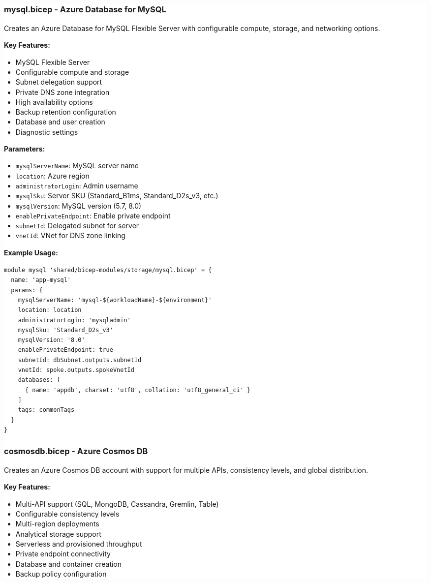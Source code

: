 ### mysql.bicep - Azure Database for MySQL

Creates an Azure Database for MySQL Flexible Server with configurable compute, storage, and networking options.

**Key Features:**
- MySQL Flexible Server
- Configurable compute and storage
- Subnet delegation support
- Private DNS zone integration
- High availability options
- Backup retention configuration
- Database and user creation
- Diagnostic settings

**Parameters:**
- `mysqlServerName`: MySQL server name
- `location`: Azure region
- `administratorLogin`: Admin username
- `mysqlSku`: Server SKU (Standard_B1ms, Standard_D2s_v3, etc.)
- `mysqlVersion`: MySQL version (5.7, 8.0)
- `enablePrivateEndpoint`: Enable private endpoint
- `subnetId`: Delegated subnet for server
- `vnetId`: VNet for DNS zone linking

**Example Usage:**
```bicep
module mysql 'shared/bicep-modules/storage/mysql.bicep' = {
  name: 'app-mysql'
  params: {
    mysqlServerName: 'mysql-${workloadName}-${environment}'
    location: location
    administratorLogin: 'mysqladmin'
    mysqlSku: 'Standard_D2s_v3'
    mysqlVersion: '8.0'
    enablePrivateEndpoint: true
    subnetId: dbSubnet.outputs.subnetId
    vnetId: spoke.outputs.spokeVnetId
    databases: [
      { name: 'appdb', charset: 'utf8', collation: 'utf8_general_ci' }
    ]
    tags: commonTags
  }
}
```

### cosmosdb.bicep - Azure Cosmos DB

Creates an Azure Cosmos DB account with support for multiple APIs, consistency levels, and global distribution.

**Key Features:**
- Multi-API support (SQL, MongoDB, Cassandra, Gremlin, Table)
- Configurable consistency levels
- Multi-region deployments
- Analytical storage support
- Serverless and provisioned throughput
- Private endpoint connectivity
- Database and container creation
- Backup policy configuration
